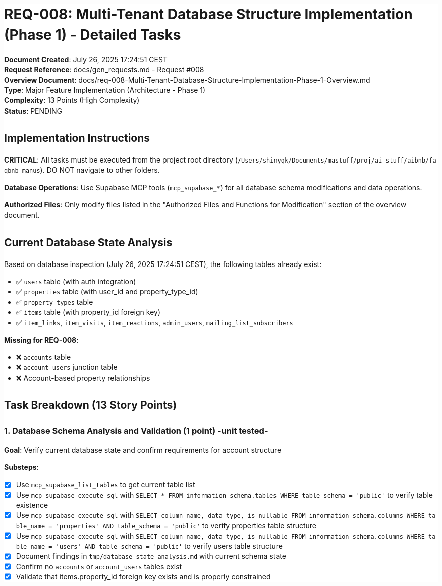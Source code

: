 # REQ-008: Multi-Tenant Database Structure Implementation (Phase 1) - Detailed Tasks

**Document Created**: July 26, 2025 17:24:51 CEST  
**Request Reference**: docs/gen_requests.md - Request #008  
**Overview Document**: docs/req-008-Multi-Tenant-Database-Structure-Implementation-Phase-1-Overview.md  
**Type**: Major Feature Implementation (Architecture - Phase 1)  
**Complexity**: 13 Points (High Complexity)  
**Status**: PENDING

## Implementation Instructions

**CRITICAL**: All tasks must be executed from the project root directory (`/Users/shinyqk/Documents/mastuff/proj/ai_stuff/aibnb/faqbnb_manus`). DO NOT navigate to other folders.

**Database Operations**: Use Supabase MCP tools (`mcp_supabase_*`) for all database schema modifications and data operations.

**Authorized Files**: Only modify files listed in the "Authorized Files and Functions for Modification" section of the overview document.

## Current Database State Analysis

Based on database inspection (July 26, 2025 17:24:51 CEST), the following tables already exist:
- ✅ `users` table (with auth integration)
- ✅ `properties` table (with user_id and property_type_id)
- ✅ `property_types` table
- ✅ `items` table (with property_id foreign key)
- ✅ `item_links`, `item_visits`, `item_reactions`, `admin_users`, `mailing_list_subscribers`

**Missing for REQ-008**:
- ❌ `accounts` table
- ❌ `account_users` junction table
- ❌ Account-based property relationships

## Task Breakdown (13 Story Points)

### 1. Database Schema Analysis and Validation (1 point) -unit tested-

**Goal**: Verify current database state and confirm requirements for account structure

**Substeps**:
- [x] Use `mcp_supabase_list_tables` to get current table list
- [x] Use `mcp_supabase_execute_sql` with `SELECT * FROM information_schema.tables WHERE table_schema = 'public'` to verify table existence
- [x] Use `mcp_supabase_execute_sql` with `SELECT column_name, data_type, is_nullable FROM information_schema.columns WHERE table_name = 'properties' AND table_schema = 'public'` to verify properties table structure
- [x] Use `mcp_supabase_execute_sql` with `SELECT column_name, data_type, is_nullable FROM information_schema.columns WHERE table_name = 'users' AND table_schema = 'public'` to verify users table structure
- [x] Document findings in `tmp/database-state-analysis.md` with current schema state
- [x] Confirm no `accounts` or `account_users` tables exist
- [x] Validate that items.property_id foreign key exists and is properly constrained

